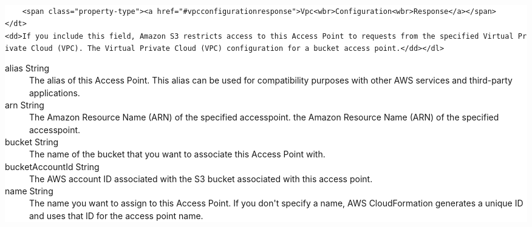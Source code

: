         <span class="property-type"><a href="#vpcconfigurationresponse">Vpc<wbr>Configuration<wbr>Response</a></span>
    </dt>
    <dd>If you include this field, Amazon S3 restricts access to this Access Point to requests from the specified Virtual Private Cloud (VPC). The Virtual Private Cloud (VPC) configuration for a bucket access point.</dd></dl>
</pulumi-choosable>
</div>

<div>
<pulumi-choosable type="language" values="java">
<dl class="resources-properties"><dt class="property-optional"
            title="Optional">
        <span id="alias_java">
<a data-swiftype-name="resource-property" data-swiftype-type="text" href="#alias_java" style="color: inherit; text-decoration: inherit;">alias</a>
</span>
        <span class="property-indicator"></span>
        <span class="property-type">String</span>
    </dt>
    <dd>The alias of this Access Point. This alias can be used for compatibility purposes with other AWS services and third-party applications.</dd><dt class="property-optional"
            title="Optional">
        <span id="arn_java">
<a data-swiftype-name="resource-property" data-swiftype-type="text" href="#arn_java" style="color: inherit; text-decoration: inherit;">arn</a>
</span>
        <span class="property-indicator"></span>
        <span class="property-type">String</span>
    </dt>
    <dd>The Amazon Resource Name (ARN) of the specified accesspoint. the Amazon Resource Name (ARN) of the specified accesspoint.</dd><dt class="property-optional"
            title="Optional">
        <span id="bucket_java">
<a data-swiftype-name="resource-property" data-swiftype-type="text" href="#bucket_java" style="color: inherit; text-decoration: inherit;">bucket</a>
</span>
        <span class="property-indicator"></span>
        <span class="property-type">String</span>
    </dt>
    <dd>The name of the bucket that you want to associate this Access Point with.</dd><dt class="property-optional"
            title="Optional">
        <span id="bucketaccountid_java">
<a data-swiftype-name="resource-property" data-swiftype-type="text" href="#bucketaccountid_java" style="color: inherit; text-decoration: inherit;">bucket<wbr>Account<wbr>Id</a>
</span>
        <span class="property-indicator"></span>
        <span class="property-type">String</span>
    </dt>
    <dd>The AWS account ID associated with the S3 bucket associated with this access point.</dd><dt class="property-optional"
            title="Optional">
        <span id="name_java">
<a data-swiftype-name="resource-property" data-swiftype-type="text" href="#name_java" style="color: inherit; text-decoration: inherit;">name</a>
</span>
        <span class="property-indicator"></span>
        <span class="property-type">String</span>
    </dt>
    <dd>The name you want to assign to this Access Point. If you don't specify a name, AWS CloudFormation generates a unique ID and uses that ID for the access point name.</dd><dt class="property-optional"
            title="Optional">